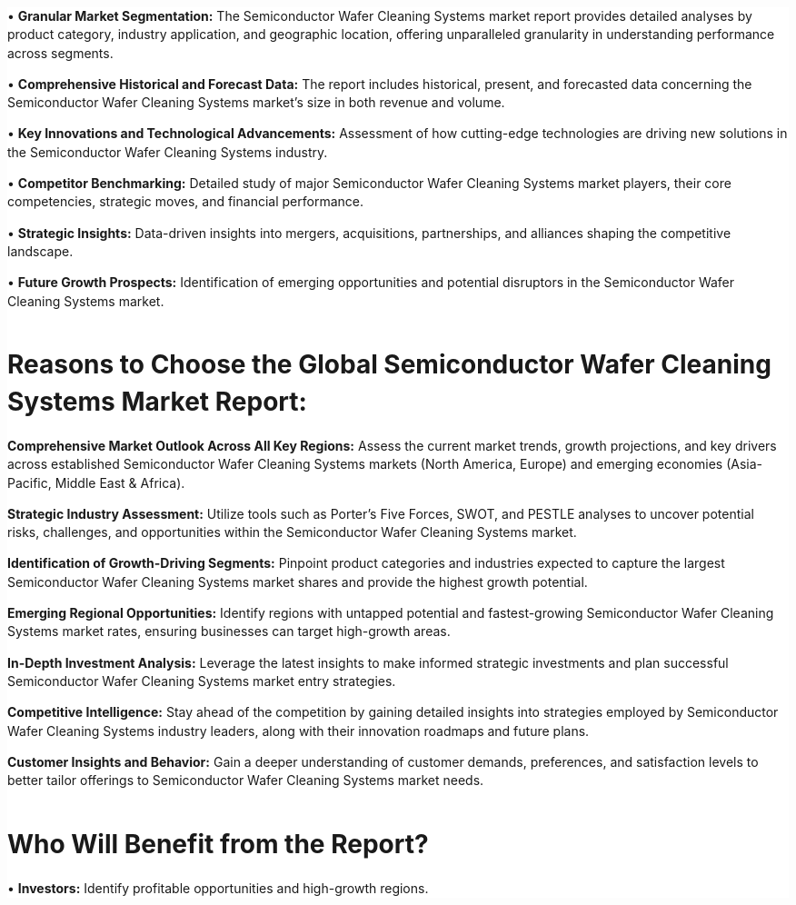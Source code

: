 • <strong>Granular Market Segmentation:</strong> The Semiconductor Wafer Cleaning Systems market report provides detailed analyses by product category, industry application, and geographic location, offering unparalleled granularity in understanding performance across segments.

• <strong>Comprehensive Historical and Forecast Data:</strong> The report includes historical, present, and forecasted data concerning the Semiconductor Wafer Cleaning Systems market’s size in both revenue and volume.

• <strong>Key Innovations and Technological Advancements:</strong> Assessment of how cutting-edge technologies are driving new solutions in the Semiconductor Wafer Cleaning Systems industry.

• <strong>Competitor Benchmarking:</strong> Detailed study of major Semiconductor Wafer Cleaning Systems market players, their core competencies, strategic moves, and financial performance.

• <strong>Strategic Insights:</strong> Data-driven insights into mergers, acquisitions, partnerships, and alliances shaping the competitive landscape.

• <strong>Future Growth Prospects:</strong> Identification of emerging opportunities and potential disruptors in the Semiconductor Wafer Cleaning Systems market.

# <strong>Reasons to Choose the Global Semiconductor Wafer Cleaning Systems Market Report:</strong>

<strong>Comprehensive Market Outlook Across All Key Regions:</strong>
Assess the current market trends, growth projections, and key drivers across established Semiconductor Wafer Cleaning Systems markets (North America, Europe) and emerging economies (Asia-Pacific, Middle East & Africa).

<strong>Strategic Industry Assessment:</strong>
Utilize tools such as Porter’s Five Forces, SWOT, and PESTLE analyses to uncover potential risks, challenges, and opportunities within the Semiconductor Wafer Cleaning Systems market.

<strong>Identification of Growth-Driving Segments:</strong>
Pinpoint product categories and industries expected to capture the largest Semiconductor Wafer Cleaning Systems market shares and provide the highest growth potential.

<strong>Emerging Regional Opportunities:</strong>
Identify regions with untapped potential and fastest-growing Semiconductor Wafer Cleaning Systems market rates, ensuring businesses can target high-growth areas.

<strong>In-Depth Investment Analysis:</strong>
Leverage the latest insights to make informed strategic investments and plan successful Semiconductor Wafer Cleaning Systems market entry strategies.

<strong>Competitive Intelligence:</strong>
Stay ahead of the competition by gaining detailed insights into strategies employed by Semiconductor Wafer Cleaning Systems industry leaders, along with their innovation roadmaps and future plans.

<strong>Customer Insights and Behavior:</strong>
Gain a deeper understanding of customer demands, preferences, and satisfaction levels to better tailor offerings to Semiconductor Wafer Cleaning Systems market needs.

# <strong>Who Will Benefit from the Report?</strong>

• <strong>Investors:</strong> Identify profitable opportunities and high-growth regions.
